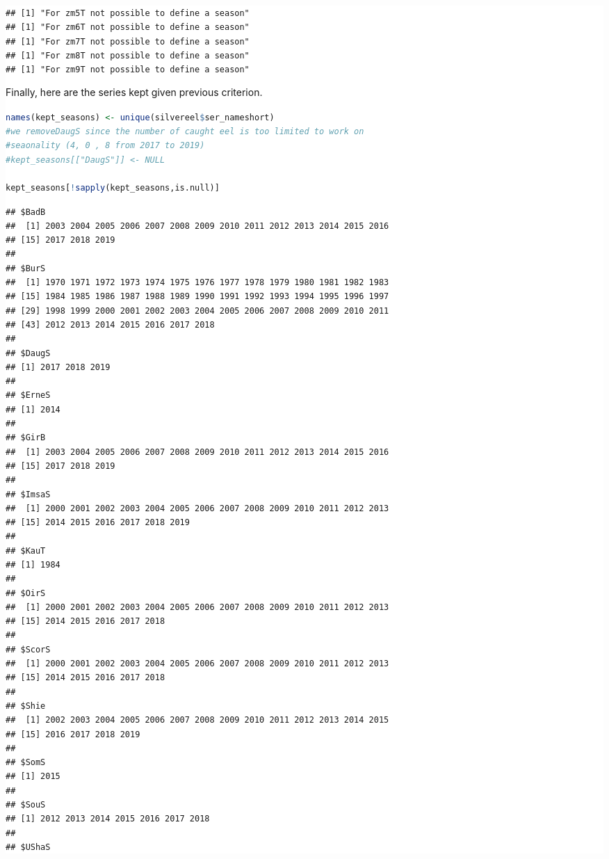 ```
## [1] "For zm5T not possible to define a season"
## [1] "For zm6T not possible to define a season"
## [1] "For zm7T not possible to define a season"
## [1] "For zm8T not possible to define a season"
## [1] "For zm9T not possible to define a season"
```

Finally, here are the series kept given previous criterion.

```r
names(kept_seasons) <- unique(silvereel$ser_nameshort)
#we removeDaugS since the number of caught eel is too limited to work on
#seaonality (4, 0 , 8 from 2017 to 2019)
#kept_seasons[["DaugS"]] <- NULL

kept_seasons[!sapply(kept_seasons,is.null)]
```

```
## $BadB
##  [1] 2003 2004 2005 2006 2007 2008 2009 2010 2011 2012 2013 2014 2015 2016
## [15] 2017 2018 2019
## 
## $BurS
##  [1] 1970 1971 1972 1973 1974 1975 1976 1977 1978 1979 1980 1981 1982 1983
## [15] 1984 1985 1986 1987 1988 1989 1990 1991 1992 1993 1994 1995 1996 1997
## [29] 1998 1999 2000 2001 2002 2003 2004 2005 2006 2007 2008 2009 2010 2011
## [43] 2012 2013 2014 2015 2016 2017 2018
## 
## $DaugS
## [1] 2017 2018 2019
## 
## $ErneS
## [1] 2014
## 
## $GirB
##  [1] 2003 2004 2005 2006 2007 2008 2009 2010 2011 2012 2013 2014 2015 2016
## [15] 2017 2018 2019
## 
## $ImsaS
##  [1] 2000 2001 2002 2003 2004 2005 2006 2007 2008 2009 2010 2011 2012 2013
## [15] 2014 2015 2016 2017 2018 2019
## 
## $KauT
## [1] 1984
## 
## $OirS
##  [1] 2000 2001 2002 2003 2004 2005 2006 2007 2008 2009 2010 2011 2012 2013
## [15] 2014 2015 2016 2017 2018
## 
## $ScorS
##  [1] 2000 2001 2002 2003 2004 2005 2006 2007 2008 2009 2010 2011 2012 2013
## [15] 2014 2015 2016 2017 2018
## 
## $Shie
##  [1] 2002 2003 2004 2005 2006 2007 2008 2009 2010 2011 2012 2013 2014 2015
## [15] 2016 2017 2018 2019
## 
## $SomS
## [1] 2015
## 
## $SouS
## [1] 2012 2013 2014 2015 2016 2017 2018
## 
## $UShaS
```